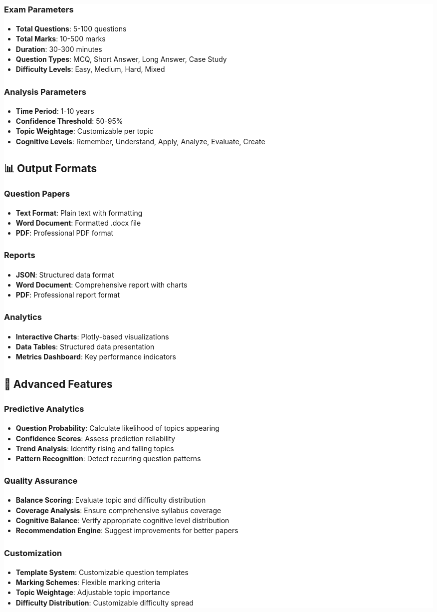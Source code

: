 ### Exam Parameters
- **Total Questions**: 5-100 questions
- **Total Marks**: 10-500 marks
- **Duration**: 30-300 minutes
- **Question Types**: MCQ, Short Answer, Long Answer, Case Study
- **Difficulty Levels**: Easy, Medium, Hard, Mixed

### Analysis Parameters
- **Time Period**: 1-10 years
- **Confidence Threshold**: 50-95%
- **Topic Weightage**: Customizable per topic
- **Cognitive Levels**: Remember, Understand, Apply, Analyze, Evaluate, Create

## 📊 Output Formats

### Question Papers
- **Text Format**: Plain text with formatting
- **Word Document**: Formatted .docx file
- **PDF**: Professional PDF format

### Reports
- **JSON**: Structured data format
- **Word Document**: Comprehensive report with charts
- **PDF**: Professional report format

### Analytics
- **Interactive Charts**: Plotly-based visualizations
- **Data Tables**: Structured data presentation
- **Metrics Dashboard**: Key performance indicators

## 🎯 Advanced Features

### Predictive Analytics
- **Question Probability**: Calculate likelihood of topics appearing
- **Confidence Scores**: Assess prediction reliability
- **Trend Analysis**: Identify rising and falling topics
- **Pattern Recognition**: Detect recurring question patterns

### Quality Assurance
- **Balance Scoring**: Evaluate topic and difficulty distribution
- **Coverage Analysis**: Ensure comprehensive syllabus coverage
- **Cognitive Balance**: Verify appropriate cognitive level distribution
- **Recommendation Engine**: Suggest improvements for better papers

### Customization
- **Template System**: Customizable question templates
- **Marking Schemes**: Flexible marking criteria
- **Topic Weightage**: Adjustable topic importance
- **Difficulty Distribution**: Customizable difficulty spread
